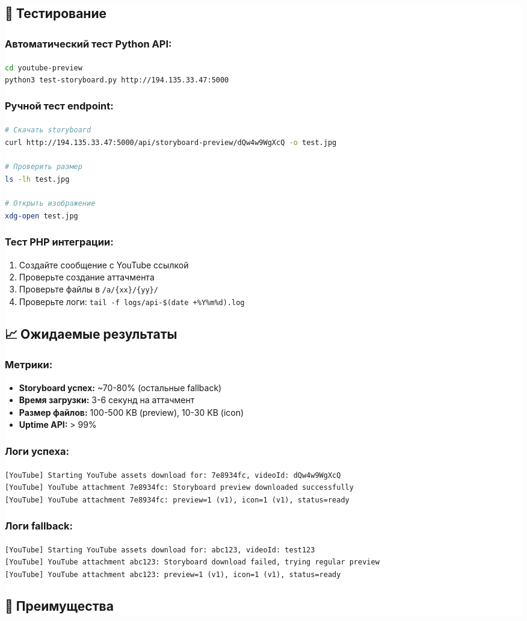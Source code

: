 ## 🧪 Тестирование

### Автоматический тест Python API:
```bash
cd youtube-preview
python3 test-storyboard.py http://194.135.33.47:5000
```

### Ручной тест endpoint:
```bash
# Скачать storyboard
curl http://194.135.33.47:5000/api/storyboard-preview/dQw4w9WgXcQ -o test.jpg

# Проверить размер
ls -lh test.jpg

# Открыть изображение
xdg-open test.jpg
```

### Тест PHP интеграции:
1. Создайте сообщение с YouTube ссылкой
2. Проверьте создание аттачмента
3. Проверьте файлы в `/a/{xx}/{yy}/`
4. Проверьте логи: `tail -f logs/api-$(date +%Y%m%d).log`

## 📈 Ожидаемые результаты

### Метрики:
- **Storyboard успех:** ~70-80% (остальные fallback)
- **Время загрузки:** 3-6 секунд на аттачмент
- **Размер файлов:** 100-500 KB (preview), 10-30 KB (icon)
- **Uptime API:** > 99%

### Логи успеха:
```
[YouTube] Starting YouTube assets download for: 7e8934fc, videoId: dQw4w9WgXcQ
[YouTube] YouTube attachment 7e8934fc: Storyboard preview downloaded successfully
[YouTube] YouTube attachment 7e8934fc: preview=1 (v1), icon=1 (v1), status=ready
```

### Логи fallback:
```
[YouTube] Starting YouTube assets download for: abc123, videoId: test123
[YouTube] YouTube attachment abc123: Storyboard download failed, trying regular preview
[YouTube] YouTube attachment abc123: preview=1 (v1), icon=1 (v1), status=ready
```

## 🎁 Преимущества
